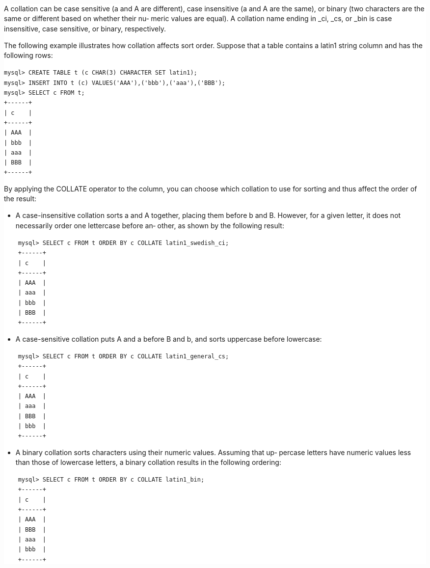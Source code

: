 A collation can be case sensitive (a and A are different), case insensitive (a and A are the
same), or binary (two characters are the same or different based on whether their nu‐
meric values are equal). A collation name ending in _ci, _cs, or _bin is case insensitive,
case sensitive, or binary, respectively.

The following example illustrates how collation affects sort order. Suppose that a table
contains a latin1 string column and has the following rows:

    mysql> CREATE TABLE t (c CHAR(3) CHARACTER SET latin1);
    mysql> INSERT INTO t (c) VALUES('AAA'),('bbb'),('aaa'),('BBB');
    mysql> SELECT c FROM t;
    +------+
    | c    |
    +------+
    | AAA  | 
    | bbb  | 
    | aaa  | 
    | BBB  | 
    +------+

By applying the COLLATE operator to the column, you can choose which collation to use
for sorting and thus affect the order of the result:

* A case-insensitive collation sorts a and A together, placing them before b and B.
However, for a given letter, it does not necessarily order one lettercase before an‐
other, as shown by the following result:
```
    mysql> SELECT c FROM t ORDER BY c COLLATE latin1_swedish_ci;
    +------+
    | c    |
    +------+
    | AAA  | 
    | aaa  | 
    | bbb  | 
    | BBB  | 
    +------+
```
* A case-sensitive collation puts A and a before B and b, and sorts uppercase before
lowercase:
```
    mysql> SELECT c FROM t ORDER BY c COLLATE latin1_general_cs;
    +------+
    | c    |
    +------+
    | AAA  | 
    | aaa  | 
    | BBB  | 
    | bbb  | 
    +------+
```
* A binary collation sorts characters using their numeric values. Assuming that up‐
percase letters have numeric values less than those of lowercase letters, a binary
collation results in the following ordering:
```
    mysql> SELECT c FROM t ORDER BY c COLLATE latin1_bin;
    +------+
    | c    |
    +------+
    | AAA  | 
    | BBB  | 
    | aaa  | 
    | bbb  | 
    +------+
```